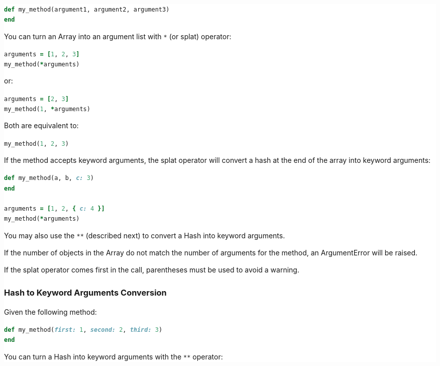 ```ruby
def my_method(argument1, argument2, argument3)
end
```

You can turn an Array into an argument list with `*` (or splat)
operator:


```ruby
arguments = [1, 2, 3]
my_method(*arguments)
```

or:


```ruby
arguments = [2, 3]
my_method(1, *arguments)
```

Both are equivalent to:


```ruby
my_method(1, 2, 3)
```

If the method accepts keyword arguments, the splat operator will convert
a hash at the end of the array into keyword arguments:


```ruby
def my_method(a, b, c: 3)
end

arguments = [1, 2, { c: 4 }]
my_method(*arguments)
```

You may also use the `**` (described next) to convert a Hash into
keyword arguments.

If the number of objects in the Array do not match the number of
arguments for the method, an ArgumentError will be raised.

If the splat operator comes first in the call, parentheses must be used
to avoid a warning.

### Hash to Keyword Arguments Conversion

Given the following method:


```ruby
def my_method(first: 1, second: 2, third: 3)
end
```

You can turn a Hash into keyword arguments with the `**` operator:
